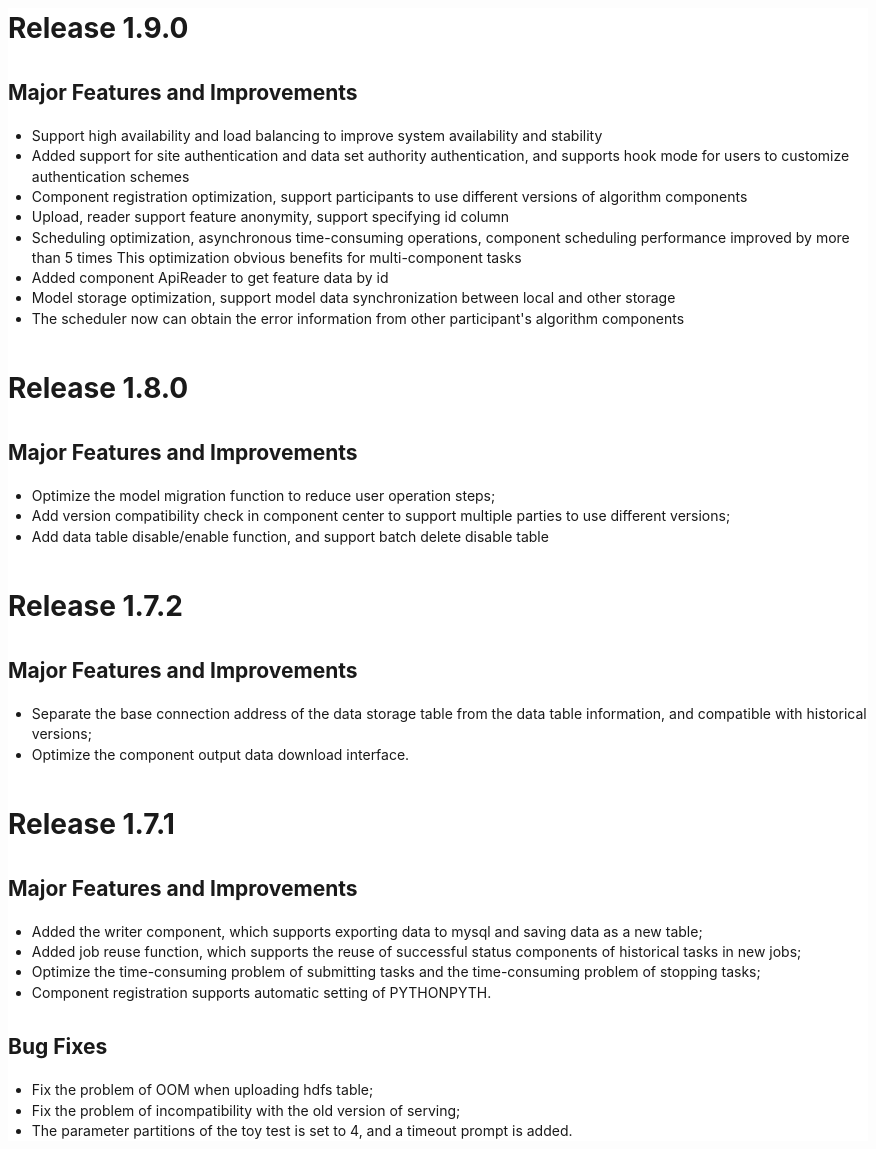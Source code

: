# Release 1.9.0
## Major Features and Improvements
* Support high availability and load balancing to improve system availability and stability
* Added support for site authentication and data set authority authentication, and supports hook mode for users to customize authentication schemes
* Component registration optimization, support participants to use different versions of algorithm components
* Upload, reader support feature anonymity, support specifying id column
* Scheduling optimization, asynchronous time-consuming operations, component scheduling performance improved by more than 5 times This optimization obvious benefits for multi-component tasks
* Added component ApiReader to get feature data by id
* Model storage optimization, support model data synchronization between local and other storage
* The scheduler now can obtain the error information from other participant's algorithm components

# Release 1.8.0
## Major Features and Improvements
* Optimize the model migration function to reduce user operation steps;
* Add version compatibility check in component center to support multiple parties to use different versions;
* Add data table disable/enable function, and support batch delete disable table

# Release 1.7.2
## Major Features and Improvements
* Separate the base connection address of the data storage table from the data table information, and compatible with historical versions;
* Optimize the component output data download interface.

# Release 1.7.1
## Major Features and Improvements
* Added the writer component, which supports exporting data to mysql and saving data as a new table;
* Added job reuse function, which supports the reuse of successful status components of historical tasks in new jobs;
* Optimize the time-consuming problem of submitting tasks and the time-consuming problem of stopping tasks;
* Component registration supports automatic setting of PYTHONPYTH.

## Bug Fixes
* Fix the problem of OOM when uploading hdfs table;
* Fix the problem of incompatibility with the old version of serving;
* The parameter partitions of the toy test is set to 4, and a timeout prompt is added.
